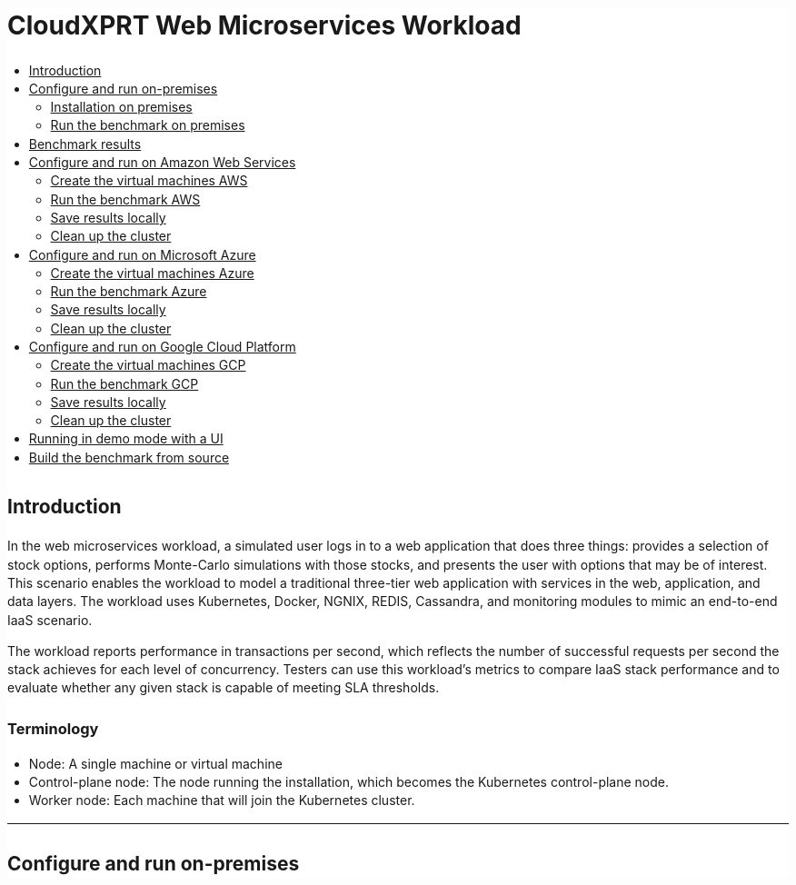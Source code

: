 # CloudXPRT Web Microservices Workload

- [Introduction](#introduction)
- [Configure and run on-premises](#configure-and-run-on-premises)
	- [Installation on premises](#installation-on-premises)
	- [Run the benchmark on premises](#run-the-benchmark-on-premises)
- [Benchmark results](#benchmark-results)
- [Configure and run on Amazon Web Services](#configure-and-run-on-amazon-web-services)
	- [Create the virtual machines AWS](#create-the-virtual-machines-aws)
	- [Run the benchmark AWS](#run-the-benchmark-aws)
	- [Save results locally](#save-results-locally)
    - [Clean up the cluster](#clean-up-the-cluster)
- [Configure and run on Microsoft Azure](#configure-and-run-on-microsoft-azure)
	- [Create the virtual machines Azure](#create-the-virtual-machines-Azure)
    - [Run the benchmark Azure](#run-the-benchmark-Azure)
	- [Save results locally](#save-results-locally)
    - [Clean up the cluster](#clean-up-the-cluster)
- [Configure and run on Google Cloud Platform](#configure-and-run-on-google-cloud-platform)
	- [Create the virtual machines GCP](#create-the-virtual-machines-gcp)
	- [Run the benchmark GCP](#run-the-benchmark-gcp)
	- [Save results locally](#save-results-locally)
    - [Clean up the cluster](#clean-up-the-cluster)
- [Running in demo mode with a UI](#running-in-demo-mode-with-a-ui)
- [Build the benchmark from source](#build-the-benchmark-from-source)

## Introduction

In the web microservices workload, a simulated user logs in to a web application that does three things: provides a selection of stock options, performs Monte-Carlo simulations with those stocks, and presents the user with options that may be of interest. This scenario enables the workload to model a traditional three-tier web application with services in the web, application, and data layers. The workload uses Kubernetes, Docker, NGNIX, REDIS, Cassandra, and monitoring modules to mimic an end-to-end IaaS scenario.

The workload reports performance in transactions per second, which reflects the number of successful requests per second the stack achieves for each level of concurrency. Testers can use this workload’s metrics to compare IaaS stack performance and to evaluate whether any given stack is capable of meeting SLA thresholds.

### Terminology

- Node: A single machine or virtual machine
- Control-plane node: The node running the installation, which becomes the Kubernetes control-plane node.
- Worker node: Each machine that will join the Kubernetes cluster.

___

## Configure and run on-premises
